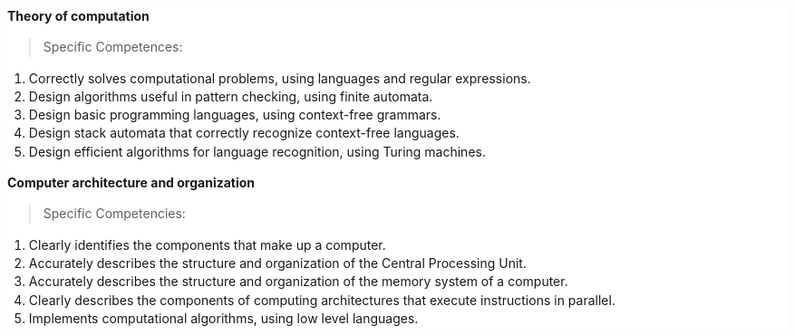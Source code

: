 **Theory of computation**
> Specific Competences:
1. Correctly solves computational problems, using languages and regular expressions.
2. Design algorithms useful in pattern checking, using finite automata.
3. Design basic programming languages, using context-free grammars.
4. Design stack automata that correctly recognize context-free languages.
5. Design efficient algorithms for language recognition, using Turing machines.
   
**Computer architecture and organization**
> Specific Competencies:
1. Clearly identifies the components that make up a computer.
2. Accurately describes the structure and organization of the Central Processing Unit.
3. Accurately describes the structure and organization of the memory system of a computer.
4. Clearly describes the components of computing architectures that execute instructions in parallel.
5. Implements computational algorithms, using low level languages.

